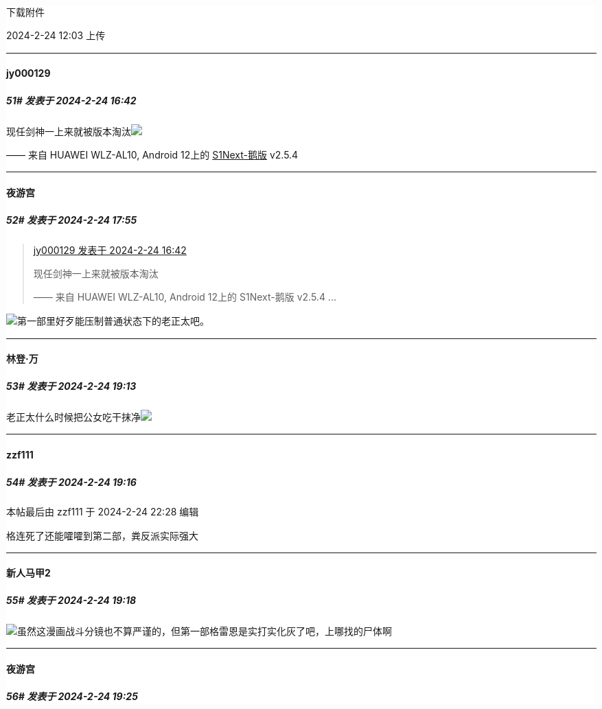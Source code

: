 下载附件

2024-2-24 12:03 上传

*****

####  jy000129  
##### 51#       发表于 2024-2-24 16:42

现任剑神一上来就被版本淘汰<img src="https://static.saraba1st.com/image/smiley/face2017/067.png" referrerpolicy="no-referrer">

—— 来自 HUAWEI WLZ-AL10, Android 12上的 [S1Next-鹅版](https://github.com/ykrank/S1-Next/releases) v2.5.4

*****

####  夜游宫  
##### 52#       发表于 2024-2-24 17:55

<blockquote><a href="httphttps://bbs.saraba1st.com/2b/forum.php?mod=redirect&amp;goto=findpost&amp;pid=64053476&amp;ptid=2169596" target="_blank">jy000129 发表于 2024-2-24 16:42</a>

现任剑神一上来就被版本淘汰

—— 来自 HUAWEI WLZ-AL10, Android 12上的 S1Next-鹅版 v2.5.4 ...</blockquote>
<img src="https://static.saraba1st.com/image/smiley/face2017/067.png" referrerpolicy="no-referrer">第一部里好歹能压制普通状态下的老正太吧。

*****

####  林登·万  
##### 53#       发表于 2024-2-24 19:13

老正太什么时候把公女吃干抹净<img src="https://static.saraba1st.com/image/smiley/face2017/037.png" referrerpolicy="no-referrer">

*****

####  zzf111  
##### 54#       发表于 2024-2-24 19:16

 本帖最后由 zzf111 于 2024-2-24 22:28 编辑 

格连死了还能嚯嚯到第二部，粪反派实际强大

*****

####  新人马甲2  
##### 55#       发表于 2024-2-24 19:18

<img src="https://static.saraba1st.com/image/smiley/face2017/067.png" referrerpolicy="no-referrer">虽然这漫画战斗分镜也不算严谨的，但第一部格雷恩是实打实化灰了吧，上哪找的尸体啊

*****

####  夜游宫  
##### 56#       发表于 2024-2-24 19:25

